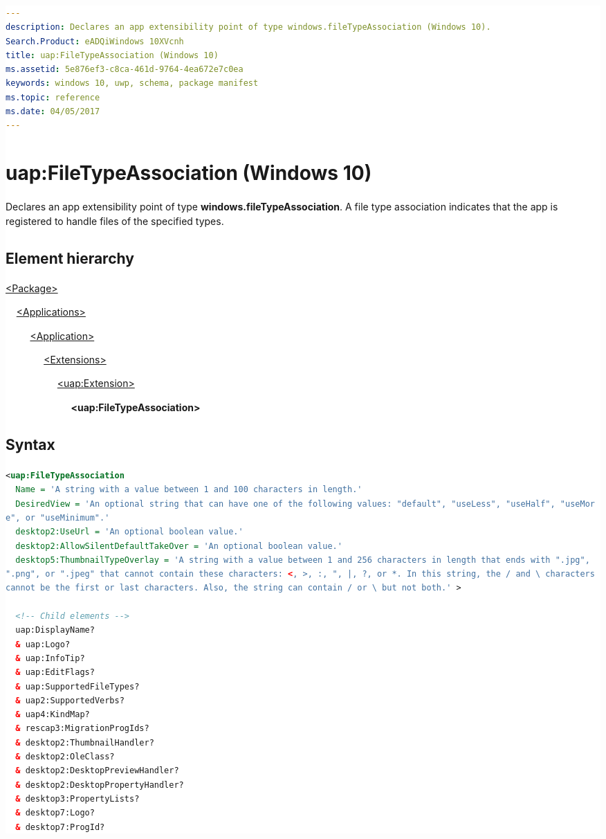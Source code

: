 ```yaml
---
description: Declares an app extensibility point of type windows.fileTypeAssociation (Windows 10).
Search.Product: eADQiWindows 10XVcnh
title: uap:FileTypeAssociation (Windows 10)
ms.assetid: 5e876ef3-c8ca-461d-9764-4ea672e7c0ea
keywords: windows 10, uwp, schema, package manifest
ms.topic: reference
ms.date: 04/05/2017
---
```


# uap:FileTypeAssociation (Windows 10)

Declares an app extensibility point of type **windows.fileTypeAssociation**. A file type association indicates that the app is registered to handle files of the specified types.

## Element hierarchy

[\<Package\>](element-package.md)

&nbsp;&nbsp;&nbsp;&nbsp;[\<Applications\>](element-applications.md)

&nbsp;&nbsp;&nbsp;&nbsp; &nbsp;&nbsp;&nbsp;&nbsp;[\<Application\>](element-application.md)

&nbsp;&nbsp;&nbsp;&nbsp; &nbsp;&nbsp;&nbsp;&nbsp; &nbsp;&nbsp;&nbsp;&nbsp;[\<Extensions\>](element-extensions.md)

&nbsp;&nbsp;&nbsp;&nbsp; &nbsp;&nbsp;&nbsp;&nbsp; &nbsp;&nbsp;&nbsp;&nbsp; &nbsp;&nbsp;&nbsp;&nbsp;[\<uap:Extension\>](element-uap-extension.md)

&nbsp;&nbsp;&nbsp;&nbsp; &nbsp;&nbsp;&nbsp;&nbsp; &nbsp;&nbsp;&nbsp;&nbsp; &nbsp;&nbsp;&nbsp;&nbsp; &nbsp;&nbsp;&nbsp;&nbsp;**\<uap:FileTypeAssociation\>**

## Syntax

```xml
<uap:FileTypeAssociation
  Name = 'A string with a value between 1 and 100 characters in length.'
  DesiredView = 'An optional string that can have one of the following values: "default", "useLess", "useHalf", "useMore", or "useMinimum".'
  desktop2:UseUrl = 'An optional boolean value.'
  desktop2:AllowSilentDefaultTakeOver = 'An optional boolean value.' 
  desktop5:ThumbnailTypeOverlay = 'A string with a value between 1 and 256 characters in length that ends with ".jpg", ".png", or ".jpeg" that cannot contain these characters: <, >, :, ", |, ?, or *. In this string, the / and \ characters cannot be the first or last characters. Also, the string can contain / or \ but not both.' >

  <!-- Child elements -->
  uap:DisplayName?
  & uap:Logo?
  & uap:InfoTip?
  & uap:EditFlags?
  & uap:SupportedFileTypes?
  & uap2:SupportedVerbs?
  & uap4:KindMap?
  & rescap3:MigrationProgIds?
  & desktop2:ThumbnailHandler?
  & desktop2:OleClass?
  & desktop2:DesktopPreviewHandler?
  & desktop2:DesktopPropertyHandler?
  & desktop3:PropertyLists?
  & desktop7:Logo?
  & desktop7:ProgId?

```